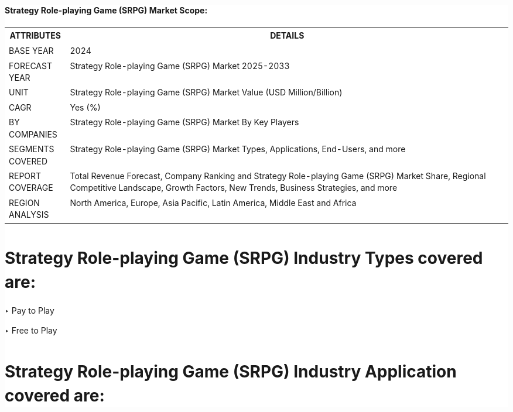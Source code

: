 <h4>Strategy Role-playing Game (SRPG) Market Scope:</h4>
<table>
<tr>
<th>ATTRIBUTES</th>
<th>DETAILS</th>
</tr>
<tr>
<td>BASE YEAR</td>
<td>2024</td>
</tr>
<tr>
<td>FORECAST YEAR</td>
<td>Strategy Role-playing Game (SRPG) Market 2025-2033</td>
</tr>
<tr>
<td>UNIT</td>
<td>Strategy Role-playing Game (SRPG) Market Value (USD Million/Billion)</td>
<tr>
<td>CAGR</td>
<td>Yes (%)</td>
</tr>
</tr>
<tr>
<td>BY COMPANIES</td>
<td>Strategy Role-playing Game (SRPG) Market By Key Players</td>
</tr>
<tr>
<td>SEGMENTS COVERED</td>
<td>Strategy Role-playing Game (SRPG) Market Types, Applications, End-Users, and more</td>
</tr>
<tr>
<td>REPORT COVERAGE</td>
<td>Total Revenue Forecast, Company Ranking and Strategy Role-playing Game (SRPG) Market Share, Regional Competitive Landscape, Growth Factors, New Trends, Business Strategies, and more</td>
</tr>
<tr>
<td>REGION ANALYSIS</td>
<td>North America, Europe, Asia Pacific, Latin America, Middle East and Africa</td>
</tr>
</table>

# <strong>Strategy Role-playing Game (SRPG) Industry Types covered are:</strong>

‣ Pay to Play

‣ Free to Play

# <strong>Strategy Role-playing Game (SRPG) Industry Application covered are:</strong>
